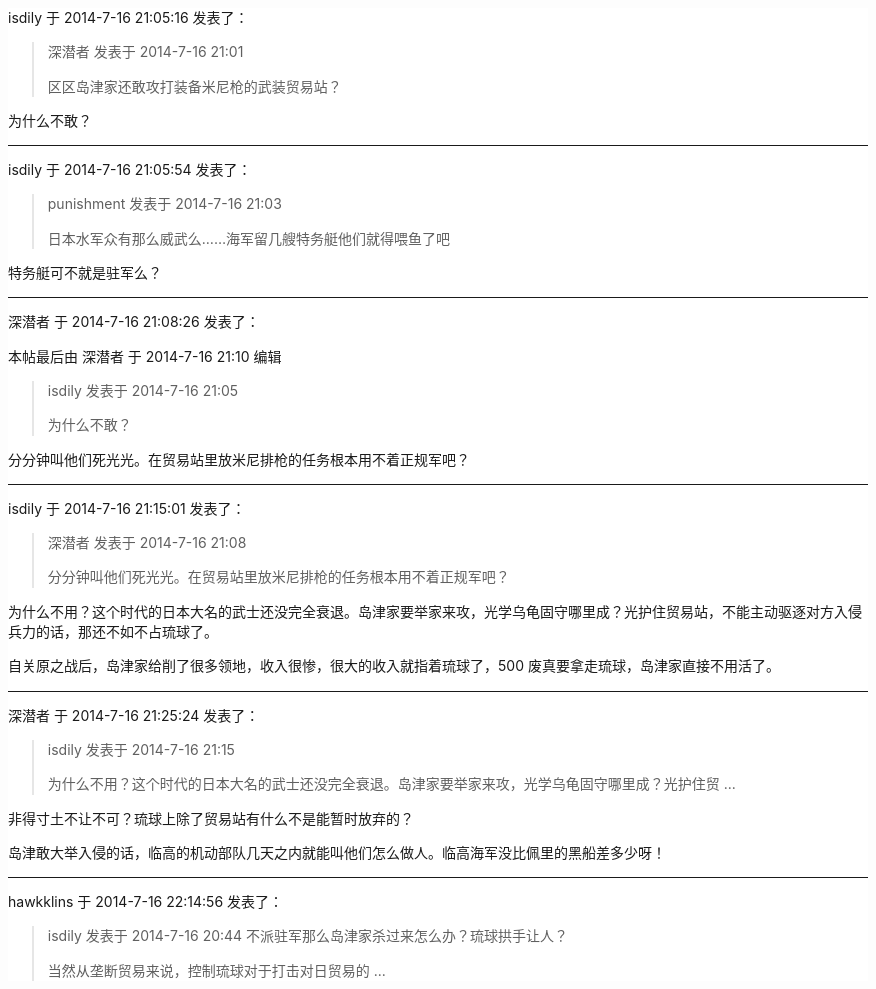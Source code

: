 
isdily 于 2014-7-16 21:05:16 发表了：

> 深潜者 发表于 2014-7-16 21:01
>
> 区区岛津家还敢攻打装备米尼枪的武装贸易站？

为什么不敢？

---

isdily 于 2014-7-16 21:05:54 发表了：

> punishment 发表于 2014-7-16 21:03
>
> 日本水军众有那么威武么……海军留几艘特务艇他们就得喂鱼了吧

特务艇可不就是驻军么？

---

深潜者 于 2014-7-16 21:08:26 发表了：

本帖最后由 深潜者 于 2014-7-16 21:10 编辑

> isdily 发表于 2014-7-16 21:05
>
> 为什么不敢？

分分钟叫他们死光光。在贸易站里放米尼排枪的任务根本用不着正规军吧？

---

isdily 于 2014-7-16 21:15:01 发表了：

> 深潜者 发表于 2014-7-16 21:08
>
> 分分钟叫他们死光光。在贸易站里放米尼排枪的任务根本用不着正规军吧？

为什么不用？这个时代的日本大名的武士还没完全衰退。岛津家要举家来攻，光学乌龟固守哪里成？光护住贸易站，不能主动驱逐对方入侵兵力的话，那还不如不占琉球了。

自关原之战后，岛津家给削了很多领地，收入很惨，很大的收入就指着琉球了，500 废真要拿走琉球，岛津家直接不用活了。

---

深潜者 于 2014-7-16 21:25:24 发表了：

> isdily 发表于 2014-7-16 21:15
>
> 为什么不用？这个时代的日本大名的武士还没完全衰退。岛津家要举家来攻，光学乌龟固守哪里成？光护住贸 ...

非得寸土不让不可？琉球上除了贸易站有什么不是能暂时放弃的？

岛津敢大举入侵的话，临高的机动部队几天之内就能叫他们怎么做人。临高海军没比佩里的黑船差多少呀！

---

hawkklins 于 2014-7-16 22:14:56 发表了：

> isdily 发表于 2014-7-16 20:44 不派驻军那么岛津家杀过来怎么办？琉球拱手让人？
>
> 当然从垄断贸易来说，控制琉球对于打击对日贸易的 ...
